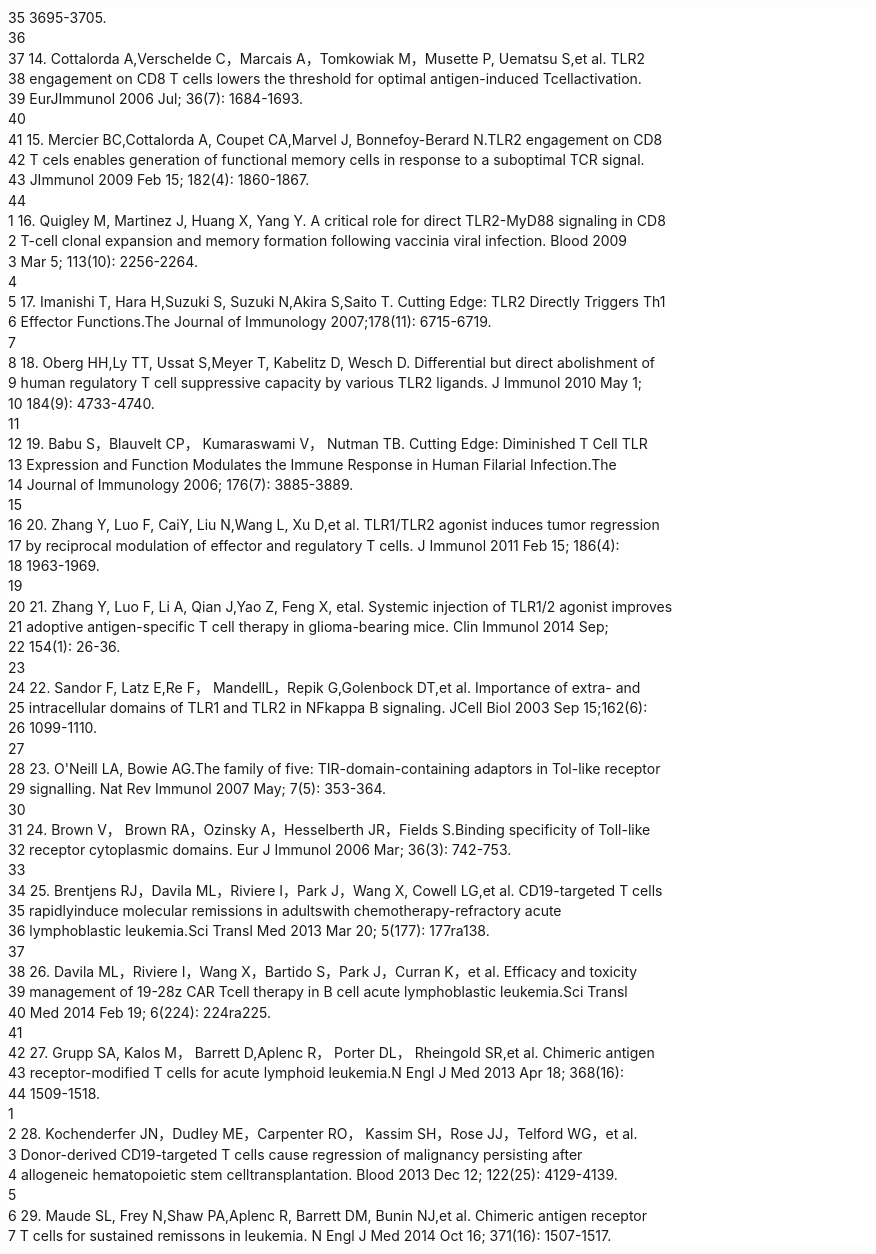 35 3695-3705.   
36   
37 14. Cottalorda A,Verschelde C，Marcais A，Tomkowiak M，Musette P, Uematsu S,et al. TLR2   
38 engagement on CD8 T cells lowers the threshold for optimal antigen-induced Tcellactivation.   
39 EurJImmunol 2006 Jul; 36(7): 1684-1693.   
40   
41 15. Mercier BC,Cottalorda A, Coupet CA,Marvel J, Bonnefoy-Berard N.TLR2 engagement on CD8   
42 T cels enables generation of functional memory cells in response to a suboptimal TCR signal.   
43 JImmunol 2009 Feb 15; 182(4): 1860-1867.   
44   
1 16. Quigley M, Martinez J, Huang X, Yang Y. A critical role for direct TLR2-MyD88 signaling in CD8   
2 T-cell clonal expansion and memory formation following vaccinia viral infection. Blood 2009   
3 Mar 5; 113(10): 2256-2264.   
4   
5 17. Imanishi T, Hara H,Suzuki S, Suzuki N,Akira S,Saito T. Cutting Edge: TLR2 Directly Triggers Th1   
6 Effector Functions.The Journal of Immunology 2007;178(11): 6715-6719.   
7   
8 18. Oberg HH,Ly TT, Ussat S,Meyer T, Kabelitz D, Wesch D. Differential but direct abolishment of   
9 human regulatory T cell suppressive capacity by various TLR2 ligands. J Immunol 2010 May 1;   
10 184(9): 4733-4740.   
11   
12 19. Babu S，Blauvelt CP， Kumaraswami V， Nutman TB. Cutting Edge: Diminished T Cell TLR   
13 Expression and Function Modulates the Immune Response in Human Filarial Infection.The   
14 Journal of Immunology 2006; 176(7): 3885-3889.   
15   
16 20. Zhang Y, Luo F, CaiY, Liu N,Wang L, Xu D,et al. TLR1/TLR2 agonist induces tumor regression   
17 by reciprocal modulation of effector and regulatory T cells. J Immunol 2011 Feb 15; 186(4):   
18 1963-1969.   
19   
20 21. Zhang Y, Luo F, Li A, Qian J,Yao Z, Feng X, etal. Systemic injection of TLR1/2 agonist improves   
21 adoptive antigen-specific T cell therapy in glioma-bearing mice. Clin Immunol 2014 Sep;   
22 154(1): 26-36.   
23   
24 22. Sandor F, Latz E,Re F， MandellL，Repik G,Golenbock DT,et al. Importance of extra- and   
25 intracellular domains of TLR1 and TLR2 in NFkappa B signaling. JCell Biol 2003 Sep 15;162(6):   
26 1099-1110.   
27   
28 23. O'Neill LA, Bowie AG.The family of five: TIR-domain-containing adaptors in Tol-like receptor   
29 signalling. Nat Rev Immunol 2007 May; 7(5): 353-364.   
30   
31 24. Brown V， Brown RA，Ozinsky A，Hesselberth JR，Fields S.Binding specificity of Toll-like   
32 receptor cytoplasmic domains. Eur J Immunol 2006 Mar; 36(3): 742-753.   
33   
34 25. Brentjens RJ，Davila ML，Riviere I，Park J，Wang X, Cowell LG,et al. CD19-targeted T cells   
35 rapidlyinduce molecular remissions in adultswith chemotherapy-refractory acute   
36 lymphoblastic leukemia.Sci Transl Med 2013 Mar 20; 5(177): 177ra138.   
37   
38 26. Davila ML，Riviere I，Wang X，Bartido S，Park J，Curran K，et al. Efficacy and toxicity   
39 management of 19-28z CAR Tcell therapy in B cell acute lymphoblastic leukemia.Sci Transl   
40 Med 2014 Feb 19; 6(224): 224ra225.   
41   
42 27. Grupp SA, Kalos M， Barrett D,Aplenc R， Porter DL， Rheingold SR,et al. Chimeric antigen   
43 receptor-modified T cells for acute lymphoid leukemia.N Engl J Med 2013 Apr 18; 368(16):   
44 1509-1518.   
1   
2 28. Kochenderfer JN，Dudley ME，Carpenter RO， Kassim SH，Rose JJ，Telford WG，et al.   
3 Donor-derived CD19-targeted T cells cause regression of malignancy persisting after   
4 allogeneic hematopoietic stem celltransplantation. Blood 2013 Dec 12; 122(25): 4129-4139.   
5   
6 29. Maude SL, Frey N,Shaw PA,Aplenc R, Barrett DM, Bunin NJ,et al. Chimeric antigen receptor   
7 T cells for sustained remissons in leukemia. N Engl J Med 2014 Oct 16; 371(16): 1507-1517.   